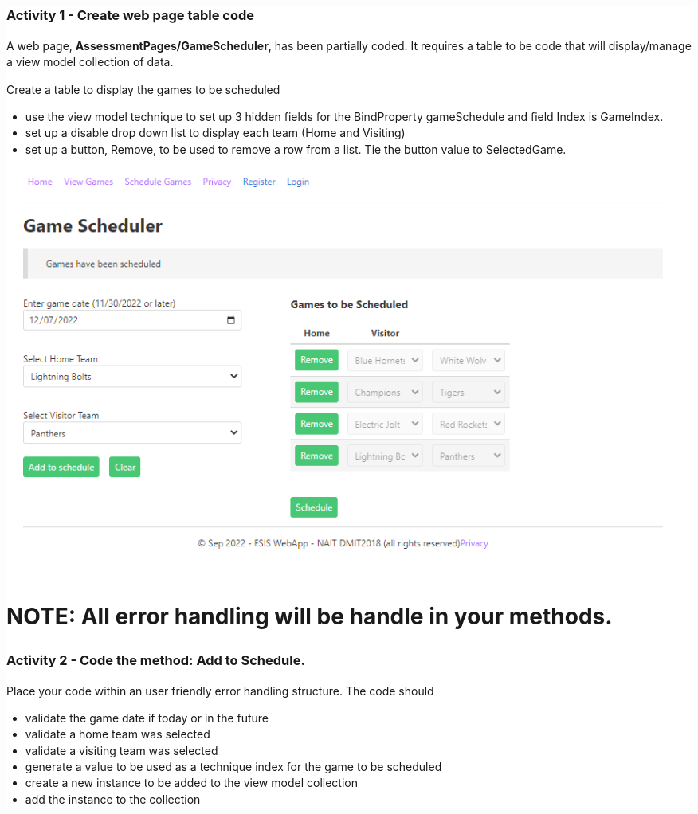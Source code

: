 ### Activity 1 - Create web page table code

A web page, **AssessmentPages/GameScheduler**, has been partially coded. It requires a table to be code that will display/manage a view model collection of data.

Create a table to display the games to be scheduled
- use the view model technique to set up 3 hidden fields for the
                              BindProperty gameSchedule and field Index is GameIndex.
- set up a disable drop down list to display each team (Home and Visiting)
- set up a button, Remove, to be used to remove a row from a list. Tie the button
                            value to SelectedGame.

![Game Scheduler good page](./Successful_Schedule.png)

# NOTE:  All error handling will be handle in your methods.
### Activity 2 - Code the method: **Add to Schedule**.

Place your code within an user friendly error handling structure. The code should 

- validate the game date if today or in the future
- validate a home team was selected
- validate a visiting team was selected
- generate a value to be used as a technique index for the game to be scheduled
- create a new instance to be added to the view model collection
- add the instance to the collection
